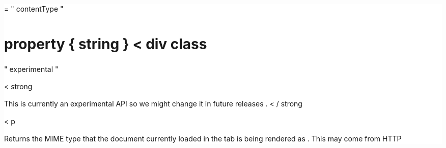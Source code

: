 =
"
contentType
"
>
property
{
string
}
<
div
class
=
"
experimental
"
>
<
strong
>
This
is
currently
an
experimental
API
so
we
might
change
it
in
future
releases
.
<
/
strong
>
<
p
>
Returns
the
MIME
type
that
the
document
currently
loaded
in
the
tab
is
being
rendered
as
.
This
may
come
from
HTTP